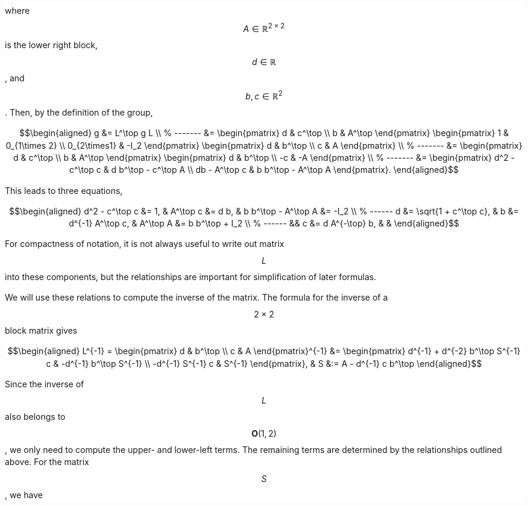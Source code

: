 where $$A \in \mathbb{R}^{2\times 2}$$ is the lower right block, $$d \in \mathbb{R}$$, and $$b,c \in \mathbb{R}^2$$.
Then, by the definition of the group,

$$\begin{aligned}
    g &= L^\top g L \\
    % -------
    &= \begin{pmatrix} d & c^\top \\ b & A^\top \end{pmatrix}
    \begin{pmatrix} 1 & 0_{1\times 2} \\ 0_{2\times1} & -I_2 \end{pmatrix}
    \begin{pmatrix} d & b^\top \\ c & A \end{pmatrix} \\
    % -------
    &= \begin{pmatrix} d & c^\top \\ b & A^\top \end{pmatrix}
    \begin{pmatrix} d & b^\top \\ -c & -A \end{pmatrix} \\
    % -------
    &= \begin{pmatrix} 
    d^2 - c^\top c &
    d b^\top - c^\top A \\
    db - A^\top c &
    b b^\top - A^\top A
    \end{pmatrix}.
\end{aligned}$$

This leads to three equations,

$$\begin{aligned}
    d^2 - c^\top c &= 1, &
    A^\top c &= d b, &
    b b^\top - A^\top A &= -I_2 \\
    % ------
    d &= \sqrt{1 + c^\top c}, &
    b &= d^{-1} A^\top c, &
    A^\top A &= b b^\top + I_2 \\
    % ------
    &&
    c &= d A^{-\top} b, &
    &
\end{aligned}$$

For compactness of notation, it is not always useful to write out matrix $$L$$ into these components, but the relationships are important for simplification of later formulas.

We will use these relations to compute the inverse of the matrix.
The formula for the inverse of a $$2\times 2$$ block matrix gives

$$\begin{aligned}
    L^{-1} = \begin{pmatrix} d & b^\top \\ c & A \end{pmatrix}^{-1}
    &= \begin{pmatrix} d^{-1} + d^{-2} b^\top S^{-1} c &
    -d^{-1} b^\top S^{-1} \\
    -d^{-1} S^{-1} c & S^{-1} \end{pmatrix}, &
    S &:= A - d^{-1} c b^\top
\end{aligned}$$

Since the inverse of $$L$$ also belongs to $$\mathbf{O}(1,2)$$, we only need to compute the upper- and lower-left terms. The remaining terms are determined by the relationships outlined above.
For the matrix $$S$$, we have
